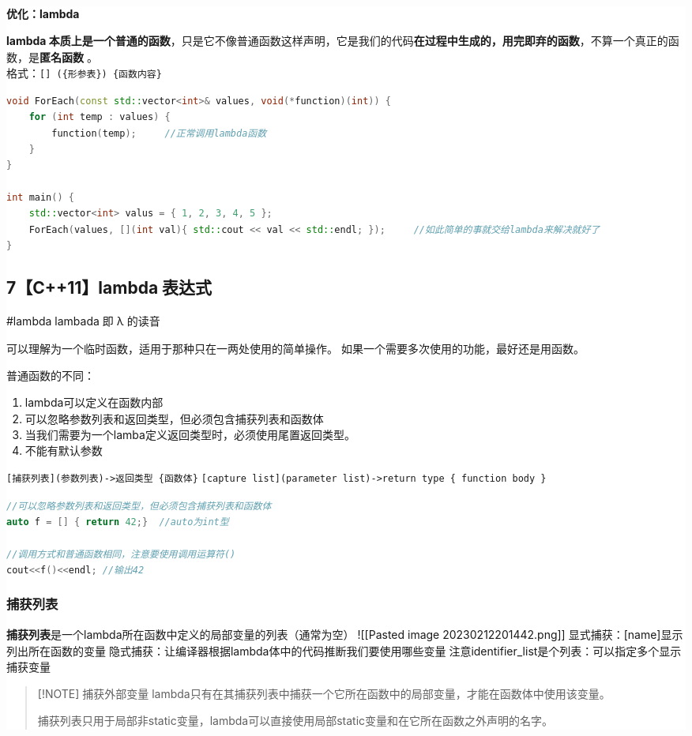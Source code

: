 **优化：lambda**

**lambda 本质上是一个普通的函数**，只是它不像普通函数这样声明，它是我们的代码**在过程中生成的，用完即弃的函数**，不算一个真正的函数，是**匿名函数** 。  
格式：`[] ({形参表}) {函数内容}`

```c++
void ForEach(const std::vector<int>& values, void(*function)(int)) {
    for (int temp : values) {
        function(temp);     //正常调用lambda函数
    }
}

int main() {
    std::vector<int> valus = { 1, 2, 3, 4, 5 };
    ForEach(values, [](int val){ std::cout << val << std::endl; });     //如此简单的事就交给lambda来解决就好了
}
```

## 7【C++11】lambda 表达式
#lambda
lambada 即 λ 的读音

可以理解为一个临时函数，适用于那种只在一两处使用的简单操作。
如果一个需要多次使用的功能，最好还是用函数。

普通函数的不同：
1. lambda可以定义在函数内部
2. 可以忽略参数列表和返回类型，但必须包含捕获列表和函数体
3. 当我们需要为一个lamba定义返回类型时，必须使用尾置返回类型。
4. 不能有默认参数

`[捕获列表](参数列表)->返回类型 {函数体}`
`[capture list](parameter list)->return type { function body }`

```c++
//可以忽略参数列表和返回类型，但必须包含捕获列表和函数体
auto f = [] { return 42;}  //auto为int型

//调用方式和普通函数相同，注意要使用调用运算符()
cout<<f()<<endl; //输出42
```

### 捕获列表
**捕获列表**是一个lambda所在函数中定义的局部变量的列表（通常为空）
![[Pasted image 20230212201442.png]]
显式捕获：[name]显示列出所在函数的变量
隐式捕获：让编译器根据lambda体中的代码推断我们要使用哪些变量
注意identifier_list是个列表：可以指定多个显示捕获变量

> [!NOTE] 捕获外部变量
> lambda只有在其捕获列表中捕获一个它所在函数中的局部变量，才能在函数体中使用该变量。
> 
> 捕获列表只用于局部非static变量，lambda可以直接使用局部static变量和在它所在函数之外声明的名字。
